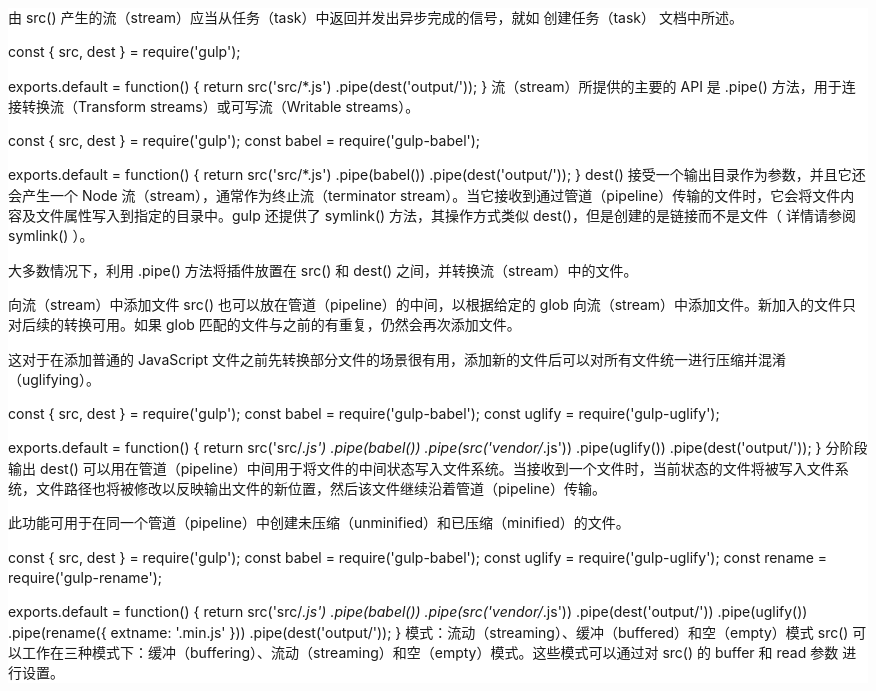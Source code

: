 由 src() 产生的流（stream）应当从任务（task）中返回并发出异步完成的信号，就如 创建任务（task） 文档中所述。

const { src, dest } = require('gulp');

exports.default = function() {
  return src('src/*.js')
    .pipe(dest('output/'));
}
流（stream）所提供的主要的 API 是 .pipe() 方法，用于连接转换流（Transform streams）或可写流（Writable streams）。

const { src, dest } = require('gulp');
const babel = require('gulp-babel');

exports.default = function() {
  return src('src/*.js')
    .pipe(babel())
    .pipe(dest('output/'));
}
dest() 接受一个输出目录作为参数，并且它还会产生一个 Node 流（stream），通常作为终止流（terminator stream）。当它接收到通过管道（pipeline）传输的文件时，它会将文件内容及文件属性写入到指定的目录中。gulp 还提供了 symlink() 方法，其操作方式类似 dest()，但是创建的是链接而不是文件（ 详情请参阅 symlink() ）。

大多数情况下，利用 .pipe() 方法将插件放置在 src() 和 dest() 之间，并转换流（stream）中的文件。

向流（stream）中添加文件
src() 也可以放在管道（pipeline）的中间，以根据给定的 glob 向流（stream）中添加文件。新加入的文件只对后续的转换可用。如果 glob 匹配的文件与之前的有重复，仍然会再次添加文件。

这对于在添加普通的 JavaScript 文件之前先转换部分文件的场景很有用，添加新的文件后可以对所有文件统一进行压缩并混淆（uglifying）。

const { src, dest } = require('gulp');
const babel = require('gulp-babel');
const uglify = require('gulp-uglify');

exports.default = function() {
  return src('src/*.js')
    .pipe(babel())
    .pipe(src('vendor/*.js'))
    .pipe(uglify())
    .pipe(dest('output/'));
}
分阶段输出
dest() 可以用在管道（pipeline）中间用于将文件的中间状态写入文件系统。当接收到一个文件时，当前状态的文件将被写入文件系统，文件路径也将被修改以反映输出文件的新位置，然后该文件继续沿着管道（pipeline）传输。

此功能可用于在同一个管道（pipeline）中创建未压缩（unminified）和已压缩（minified）的文件。

const { src, dest } = require('gulp');
const babel = require('gulp-babel');
const uglify = require('gulp-uglify');
const rename = require('gulp-rename');

exports.default = function() {
  return src('src/*.js')
    .pipe(babel())
    .pipe(src('vendor/*.js'))
    .pipe(dest('output/'))
    .pipe(uglify())
    .pipe(rename({ extname: '.min.js' }))
    .pipe(dest('output/'));
}
模式：流动（streaming）、缓冲（buffered）和空（empty）模式
src() 可以工作在三种模式下：缓冲（buffering）、流动（streaming）和空（empty）模式。这些模式可以通过对 src() 的 buffer 和 read 参数 进行设置。
